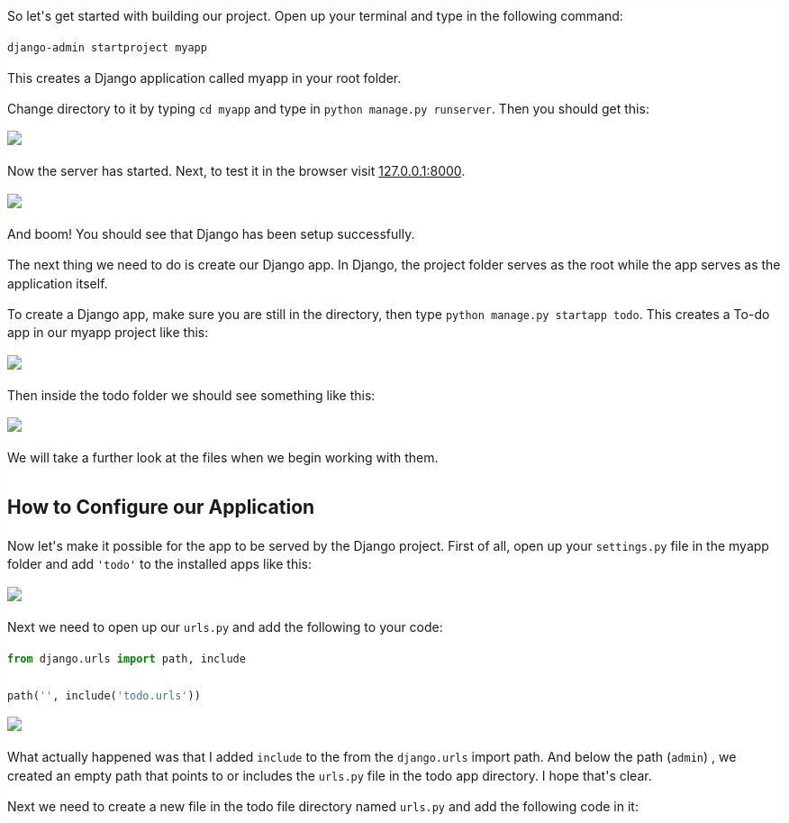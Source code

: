 So let's get started with building our project. Open up your terminal and type in the following command:

`django-admin startproject myapp`

This creates a Django application called myapp in your root folder.

Change directory to it by typing `cd myapp` and type in `python manage.py runserver`. Then you should get this:

![](https://lh6.googleusercontent.com/fqO-uHACjoAXNQSrm5Pikjr-GQQkY3SbkE3G9Sgel1XZbePIf7hJaePd8yGxdrbYiyRdpeWCFUYBNo6iKMzTJqZg3s8j6CTGIoZYH-YJjT-tjHA0FCKtdGJEGzNy0Y8Qj5uTQrg)

Now the server has started. Next, to test it in the browser visit [127.0.0.1:8000](http://127.0.0.1:8000).

![](https://lh3.googleusercontent.com/oqMFGPasUPLxuZoRqWHQ9mEhpitsg2XK8XPzLz_U-TvnFGzjkIaHVKUHXxwYkMDskLp_36F75BIAb-qv37bHccUESSZ9Jqa6XV7FGoWYk_IS8SfPYZfMTSNmo2ei-SMVa9cp_C8)

And boom! You should see that Django has been setup successfully.

The next thing we need to do is create our Django app. In Django, the project folder serves as the root while the app serves as the application itself.

To create a Django app, make sure you are still in the directory, then type `python manage.py startapp todo`. This creates a To\-do app in our myapp project like this:

![](https://lh5.googleusercontent.com/ycIZAg7VGJO4Auwc7z_bsx5CU19Ks-rfubo_3amBKgvO-HeHb2I7mQu_loWg6leR22dvlMGh0FPgO1_-anmVpEHO4O4dlQik-MfiqF7Dx9BmxuI6YBjqPMcv8S3czgVCyftBu80)

Then inside the todo folder we should see something like this:

![](https://lh6.googleusercontent.com/Fc60wk6pMuEQ8JvIwfOK2E1zezR9n_N-8o_X__F-yr1D1yD0BEuV62G9zoqG5GQnyA0shbI79JvNs3Z-YHunEoUyZw7LAt2eumkyKjj9M39sDbmDgzZ_axvjRyVeyLZC5ohVQmY)

We will take a further look at the files when we begin working with them.

## How to Configure our Application

Now let's make it possible for the app to be served by the Django project. First of all, open up your `settings.py` file in the myapp folder and add `'todo'` to the installed apps like this:

![](https://lh4.googleusercontent.com/mxTcaRk-ON73sPH6XL31kvZmUJjfwn1knbhMgTJALeyx6l8A1umvtXjLazS34oTjbPZeivGGTe6w6zsEQ1QzhTjaYDJ5tHsbhpeyxAfrvABzGHrNsElcv7RR9kQZi_Tttt4PjIc)

Next we need to open up our `urls.py` and add the following to your code:

```python
from django.urls import path, include

path('', include('todo.urls'))
```

![](https://lh6.googleusercontent.com/VEWQQt84a9DSeqmuT-LrE9EMmYnDnDfwJQQtJhI21WDTJf4EDaE212wj7BLoBX85Vjm90gFb6KsB6yGJ6PDyfgdTT9BL5hcmDZzNfIdHlceR40qJNVubaNKduXjA2viT7yqLJ14)

What actually happened was that I added `include` to the from the `django.urls` import path. And below the path (`admin`) , we created an empty path that points to or includes the `urls.py` file in the todo app directory. I hope that's clear.

Next we need to create a new file in the todo file directory named `urls.py` and add the following code in it:
